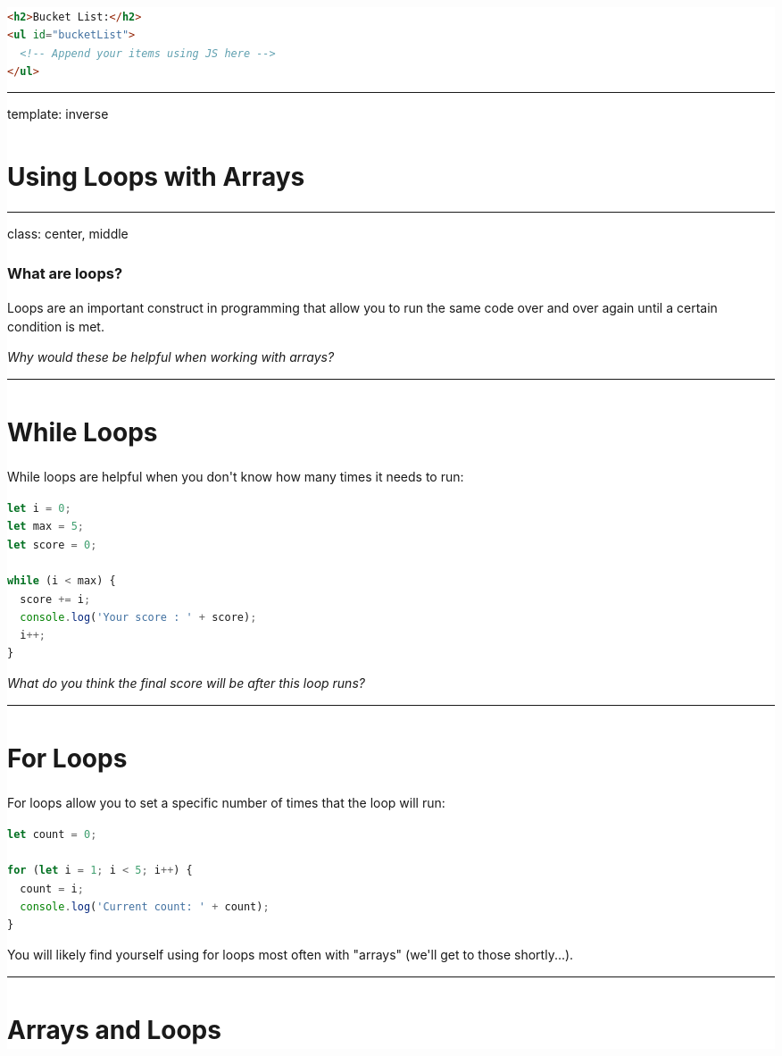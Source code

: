 ```html
<h2>Bucket List:</h2>
<ul id="bucketList">
  <!-- Append your items using JS here -->
</ul>
```

---

template: inverse

# Using Loops with Arrays

---

class: center, middle

### What are loops?

Loops are an important construct in programming that allow you to run the same code over and over again until a certain condition is met.

_Why would these be helpful when working with arrays?_

---

# While Loops

While loops are helpful when you don't know how many times it needs to run:

```js
let i = 0;
let max = 5;
let score = 0;

while (i < max) {
  score += i;
  console.log('Your score : ' + score);
  i++;
}
```

_What do you think the final score will be after this loop runs?_

---

# For Loops

For loops allow you to set a specific number of times that the loop will run:

```js
let count = 0;

for (let i = 1; i < 5; i++) {
  count = i;
  console.log('Current count: ' + count);
}
```

You will likely find yourself using for loops most often with "arrays" (we'll get to those shortly...).

---

# Arrays and Loops
